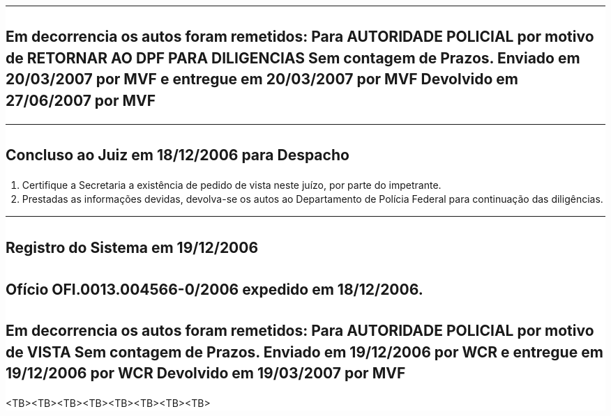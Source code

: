 -----------------------------------------------------------------------------------------------------
Em decorrencia os autos foram remetidos: 
Para AUTORIDADE POLICIAL por motivo de RETORNAR AO DPF PARA DILIGENCIAS
Sem contagem de Prazos.
Enviado em 20/03/2007 por MVF e entregue em 20/03/2007 por MVF
Devolvido em 27/06/2007 por MVF
-----------------------------------------------------------------------------------------------------
-----------------------------------------------------------------------------------------------------
Concluso ao Juiz em 18/12/2006 para Despacho
-----------------------------------------------------------------------------------------------------
1. Certifique a Secretaria a exist&ecirc;ncia de pedido de vista neste ju&iacute;zo, por parte do impetrante.
2. Prestadas as informa&ccedil;&otilde;es devidas, devolva-se os autos ao Departamento de Pol&iacute;cia Federal para continua&ccedil;&atilde;o das dilig&ecirc;ncias.
-----------------------------------------------------------------------------------------------------
Registro do Sistema em 19/12/2006
-----------------------------------------------------------------------------------------------------
Of&iacute;cio OFI.0013.004566-0/2006 expedido em 18/12/2006.
-----------------------------------------------------------------------------------------------------
Em decorrencia os autos foram remetidos: 
Para AUTORIDADE POLICIAL por motivo de VISTA
Sem contagem de Prazos.
Enviado em 19/12/2006 por WCR e entregue em 19/12/2006 por WCR
Devolvido em 19/03/2007 por MVF
-----------------------------------------------------------------------------------------------------
&lt;TB&gt;&lt;TB&gt;&lt;TB&gt;&lt;TB&gt;&lt;TB&gt;&lt;TB&gt;&lt;TB&gt;&lt;TB&gt; 